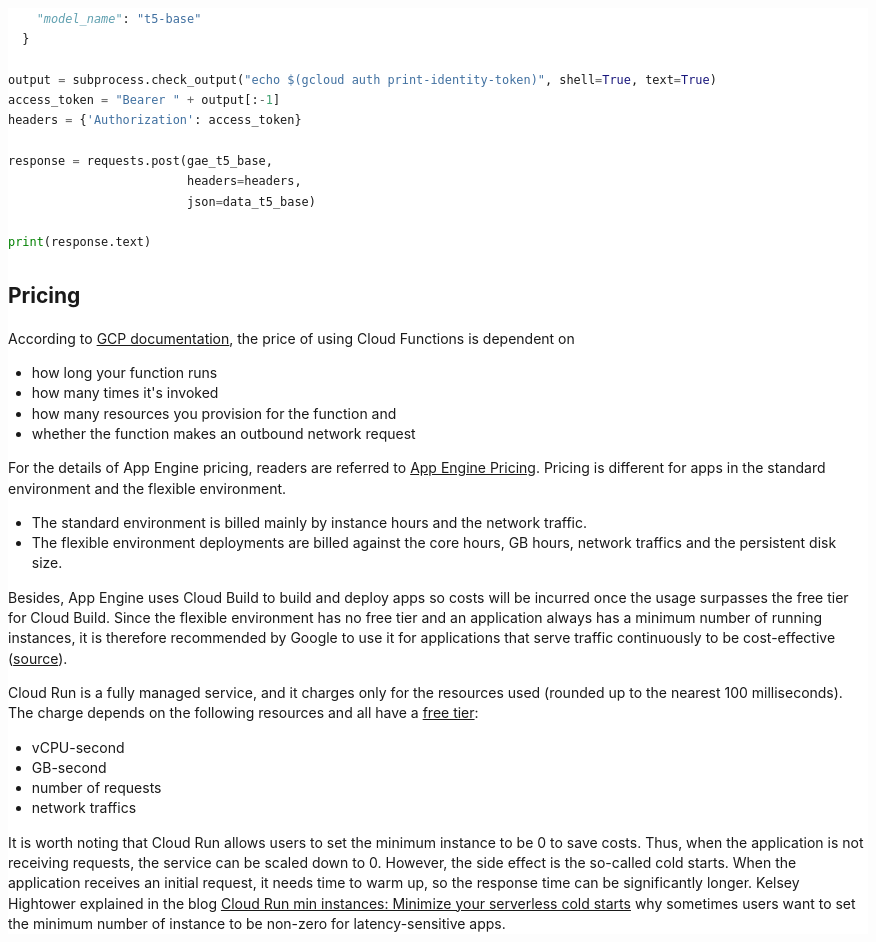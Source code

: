 ```python
    "model_name": "t5-base"
  }

output = subprocess.check_output("echo $(gcloud auth print-identity-token)", shell=True, text=True)
access_token = "Bearer " + output[:-1]
headers = {'Authorization': access_token}

response = requests.post(gae_t5_base, 
                         headers=headers, 
                         json=data_t5_base)

print(response.text)
```


## Pricing 

According to [GCP documentation](https://cloud.google.com/functions/pricing), the price of using Cloud Functions is dependent on 
- how long your function runs 
- how many times it's invoked 
- how many resources you provision for the function and
- whether the function makes an outbound network request

For the details of App Engine pricing, readers are referred to [App Engine Pricing](https://cloud.google.com/appengine/pricing). 
Pricing is different for apps in the standard environment and the flexible environment. 
- The standard environment is billed mainly by instance hours and the network traffic. 
- The flexible environment deployments are billed against the core hours, GB hours, network traffics and the persistent disk size.

Besides, App Engine uses Cloud Build to build and deploy apps so costs will be incurred once the usage surpasses the free tier for Cloud Build.
Since the flexible environment has no free tier and an application always has a minimum number of running instances, 
it is therefore recommended by Google to use it for applications 
that serve traffic continuously to be cost-effective ([source](https://cloud.google.com/appengine/docs/python)).

Cloud Run is a fully managed service, and it charges only for the resources used (rounded up to the nearest 100 milliseconds). 
The charge depends on the following resources and all have a [free tier](https://cloud.google.com/run/pricing#tables):
- vCPU-second
- GB-second
- number of requests
- network traffics

It is worth noting that Cloud Run allows users to set the minimum instance to be 0 to save costs. 
Thus, when the application is not receiving requests, the service can be scaled down to 0.
However, the side effect is the so-called cold starts. When the application receives an initial request, 
it needs time to warm up, so the response time can be significantly longer.
Kelsey Hightower explained in the blog [Cloud Run min instances: Minimize your serverless cold starts](https://cloud.google.com/blog/products/serverless/cloud-run-adds-min-instances-feature-for-latency-sensitive-apps) why sometimes users 
want to set the minimum number of instance to be non-zero for latency-sensitive apps.
